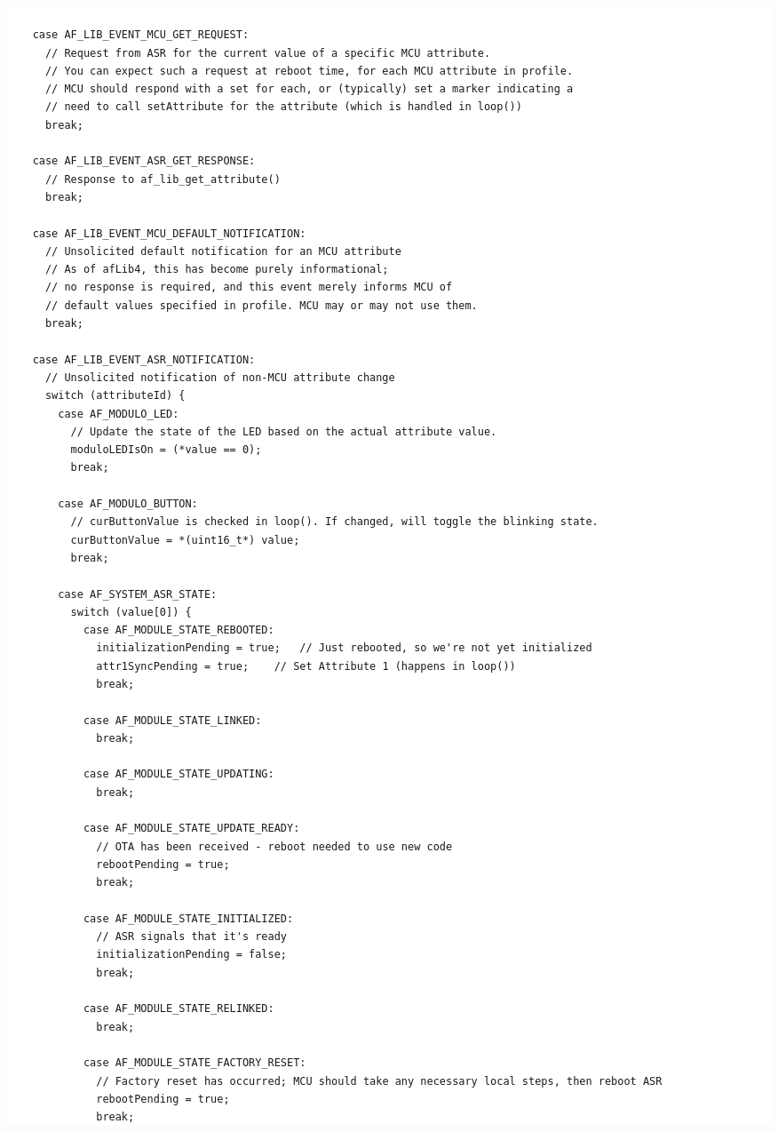 ```

    case AF_LIB_EVENT_MCU_GET_REQUEST:
      // Request from ASR for the current value of a specific MCU attribute.
      // You can expect such a request at reboot time, for each MCU attribute in profile.
      // MCU should respond with a set for each, or (typically) set a marker indicating a 
      // need to call setAttribute for the attribute (which is handled in loop())
      break;

    case AF_LIB_EVENT_ASR_GET_RESPONSE:
      // Response to af_lib_get_attribute()
      break;

    case AF_LIB_EVENT_MCU_DEFAULT_NOTIFICATION:
      // Unsolicited default notification for an MCU attribute
      // As of afLib4, this has become purely informational;
      // no response is required, and this event merely informs MCU of 
      // default values specified in profile. MCU may or may not use them.
      break;

    case AF_LIB_EVENT_ASR_NOTIFICATION:
      // Unsolicited notification of non-MCU attribute change
      switch (attributeId) {
        case AF_MODULO_LED:
          // Update the state of the LED based on the actual attribute value.
          moduloLEDIsOn = (*value == 0);
          break;

        case AF_MODULO_BUTTON:
          // curButtonValue is checked in loop(). If changed, will toggle the blinking state.
          curButtonValue = *(uint16_t*) value;
          break;

        case AF_SYSTEM_ASR_STATE:
          switch (value[0]) {
            case AF_MODULE_STATE_REBOOTED:
              initializationPending = true;   // Just rebooted, so we're not yet initialized
              attr1SyncPending = true;    // Set Attribute 1 (happens in loop())
              break;

            case AF_MODULE_STATE_LINKED:
              break;

            case AF_MODULE_STATE_UPDATING:
              break;

            case AF_MODULE_STATE_UPDATE_READY:
              // OTA has been received - reboot needed to use new code
              rebootPending = true;
              break;

            case AF_MODULE_STATE_INITIALIZED:
              // ASR signals that it's ready
              initializationPending = false;
              break;

            case AF_MODULE_STATE_RELINKED:
              break;

            case AF_MODULE_STATE_FACTORY_RESET:
              // Factory reset has occurred; MCU should take any necessary local steps, then reboot ASR
              rebootPending = true;
              break;
```
